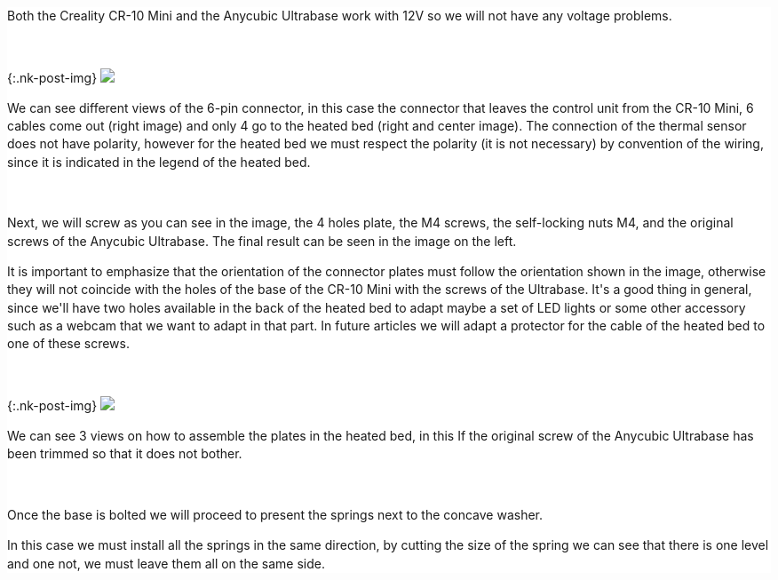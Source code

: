 Both the Creality CR-10 Mini and the Anycubic Ultrabase work with 12V so we will not have any
voltage problems.
</p>
</div>

<br/>

{:.nk-post-img}
<img src="/assets/images_articles/{{ page.gitlab_author_id }}/images/cr-10_ultrabase_022.jpg">

We can see different views of the 6-pin connector, in this case the connector that leaves the control unit
from the CR-10 Mini, 6 cables come out (right image) and only 4 go to the heated bed (right and center image).
The connection of the thermal sensor does not have polarity, however for the heated bed
we must respect the polarity (it is not necessary) by convention of the wiring, since it is indicated in the legend
of the heated bed.

<div class="nk-post-text mt-0">
    <img style="height: 255px;" class="pull-left mt-0" src="/assets/images_articles/{{ page.gitlab_author_id }}/images/cr-10_ultrabase_03.jpg" alt="">
        <p class="text-white">
Next, we will screw as you can see in the image, the 4 holes plate, the M4 screws, the self-locking nuts M4, and the original screws
of the Anycubic Ultrabase. The final result can be seen in the image on the left.
</p>
<p class="text-white">
It is important to emphasize that the orientation of the connector plates must follow the orientation shown in the image, otherwise
they will not coincide with the holes of the base of the CR-10 Mini with the screws of the Ultrabase.
It's a good thing in general, since we'll have two holes available in the back of the heated bed to adapt maybe
a set of LED lights or some other accessory such as a webcam
that we want to adapt in that part. In future articles we will adapt a protector for the cable of the heated bed to one
of these screws.
</p>
</div>

<br/>

{:.nk-post-img}
<img src="/assets/images_articles/{{ page.gitlab_author_id }}/images/cr-10_ultrabase_033.jpg">

We can see 3 views on how to assemble the plates in the heated bed, in this
If the original screw of the Anycubic Ultrabase has been trimmed so that it does not bother.
 
<div class="nk-post-text mt-0">
    <img style="height: 255px;" class="pull-right mt-0" src="/assets/images_articles/{{ page.gitlab_author_id }}/images/cr-10_ultrabase_04.jpg" alt="">
        <p class="text-white">
Once the base is bolted we will proceed to present the springs next to the concave washer.
</p>
<p class="text-white">
In this case we must
install all the springs in the same direction, by cutting the size of the spring we can see that there is one level and one not,
we must leave them all on the same side.
</p>
